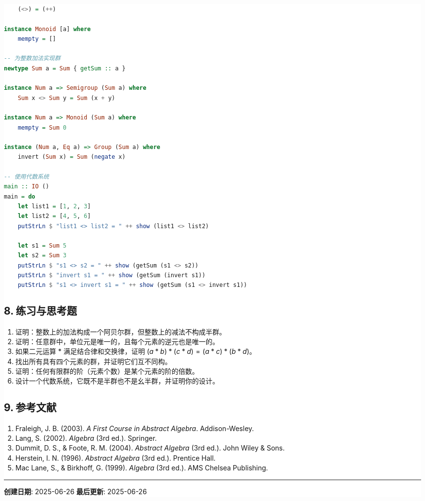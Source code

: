 ```haskell
    (<>) = (++)

instance Monoid [a] where
    mempty = []

-- 为整数加法实现群
newtype Sum a = Sum { getSum :: a }

instance Num a => Semigroup (Sum a) where
    Sum x <> Sum y = Sum (x + y)

instance Num a => Monoid (Sum a) where
    mempty = Sum 0

instance (Num a, Eq a) => Group (Sum a) where
    invert (Sum x) = Sum (negate x)

-- 使用代数系统
main :: IO ()
main = do
    let list1 = [1, 2, 3]
    let list2 = [4, 5, 6]
    putStrLn $ "list1 <> list2 = " ++ show (list1 <> list2)
    
    let s1 = Sum 5
    let s2 = Sum 3
    putStrLn $ "s1 <> s2 = " ++ show (getSum (s1 <> s2))
    putStrLn $ "invert s1 = " ++ show (getSum (invert s1))
    putStrLn $ "s1 <> invert s1 = " ++ show (getSum (s1 <> invert s1))
```

## 8. 练习与思考题

1. 证明：整数上的加法构成一个阿贝尔群，但整数上的减法不构成半群。
2. 证明：任意群中，单位元是唯一的，且每个元素的逆元也是唯一的。
3. 如果二元运算 $*$ 满足结合律和交换律，证明 $(a*b)*(c*d) = (a*c)*(b*d)$。
4. 找出所有具有四个元素的群，并证明它们互不同构。
5. 证明：任何有限群的阶（元素个数）是某个元素的阶的倍数。
6. 设计一个代数系统，它既不是半群也不是幺半群，并证明你的设计。

## 9. 参考文献

1. Fraleigh, J. B. (2003). *A First Course in Abstract Algebra*. Addison-Wesley.
2. Lang, S. (2002). *Algebra* (3rd ed.). Springer.
3. Dummit, D. S., & Foote, R. M. (2004). *Abstract Algebra* (3rd ed.). John Wiley & Sons.
4. Herstein, I. N. (1996). *Abstract Algebra* (3rd ed.). Prentice Hall.
5. Mac Lane, S., & Birkhoff, G. (1999). *Algebra* (3rd ed.). AMS Chelsea Publishing.

---

**创建日期**: 2025-06-26
**最后更新**: 2025-06-26
